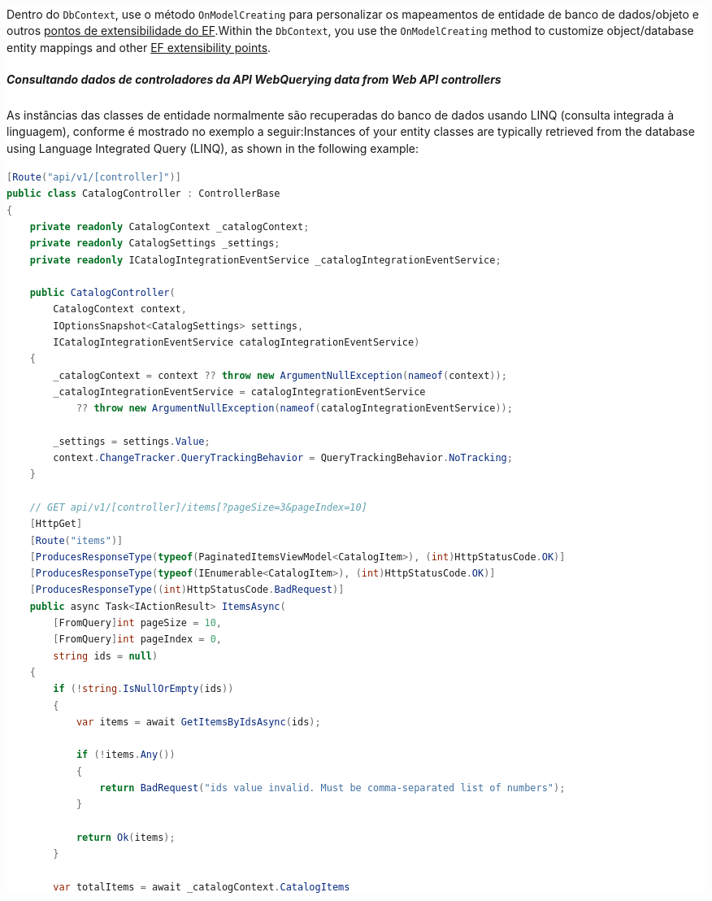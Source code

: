 <span data-ttu-id="26f6c-158">Dentro do `DbContext`, use o método `OnModelCreating` para personalizar os mapeamentos de entidade de banco de dados/objeto e outros [pontos de extensibilidade do EF](https://devblogs.microsoft.com/dotnet/implementing-seeding-custom-conventions-and-interceptors-in-ef-core-1-0/).</span><span class="sxs-lookup"><span data-stu-id="26f6c-158">Within the `DbContext`, you use the `OnModelCreating` method to customize object/database entity mappings and other [EF extensibility points](https://devblogs.microsoft.com/dotnet/implementing-seeding-custom-conventions-and-interceptors-in-ef-core-1-0/).</span></span>

##### <a name="querying-data-from-web-api-controllers"></a><span data-ttu-id="26f6c-159">Consultando dados de controladores da API Web</span><span class="sxs-lookup"><span data-stu-id="26f6c-159">Querying data from Web API controllers</span></span>

<span data-ttu-id="26f6c-160">As instâncias das classes de entidade normalmente são recuperadas do banco de dados usando LINQ (consulta integrada à linguagem), conforme é mostrado no exemplo a seguir:</span><span class="sxs-lookup"><span data-stu-id="26f6c-160">Instances of your entity classes are typically retrieved from the database using Language Integrated Query (LINQ), as shown in the following example:</span></span>

```csharp
[Route("api/v1/[controller]")]
public class CatalogController : ControllerBase
{
    private readonly CatalogContext _catalogContext;
    private readonly CatalogSettings _settings;
    private readonly ICatalogIntegrationEventService _catalogIntegrationEventService;

    public CatalogController(
        CatalogContext context,
        IOptionsSnapshot<CatalogSettings> settings,
        ICatalogIntegrationEventService catalogIntegrationEventService)
    {
        _catalogContext = context ?? throw new ArgumentNullException(nameof(context));
        _catalogIntegrationEventService = catalogIntegrationEventService
            ?? throw new ArgumentNullException(nameof(catalogIntegrationEventService));

        _settings = settings.Value;
        context.ChangeTracker.QueryTrackingBehavior = QueryTrackingBehavior.NoTracking;
    }

    // GET api/v1/[controller]/items[?pageSize=3&pageIndex=10]
    [HttpGet]
    [Route("items")]
    [ProducesResponseType(typeof(PaginatedItemsViewModel<CatalogItem>), (int)HttpStatusCode.OK)]
    [ProducesResponseType(typeof(IEnumerable<CatalogItem>), (int)HttpStatusCode.OK)]
    [ProducesResponseType((int)HttpStatusCode.BadRequest)]
    public async Task<IActionResult> ItemsAsync(
        [FromQuery]int pageSize = 10,
        [FromQuery]int pageIndex = 0,
        string ids = null)
    {
        if (!string.IsNullOrEmpty(ids))
        {
            var items = await GetItemsByIdsAsync(ids);

            if (!items.Any())
            {
                return BadRequest("ids value invalid. Must be comma-separated list of numbers");
            }

            return Ok(items);
        }

        var totalItems = await _catalogContext.CatalogItems
```